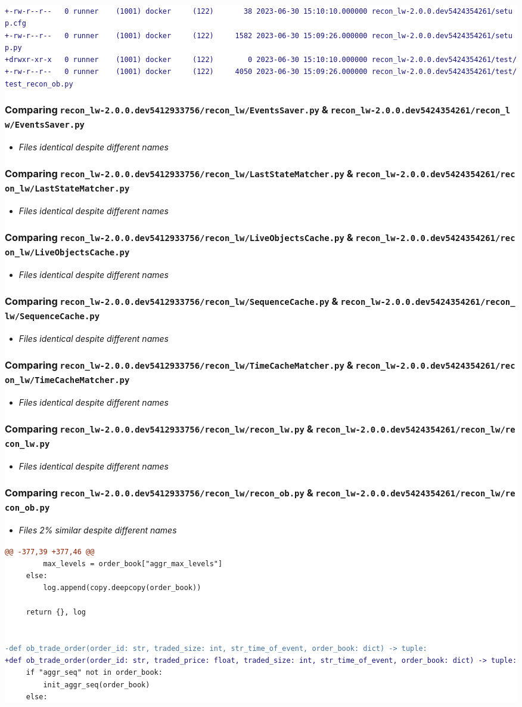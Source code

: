 ```diff
+-rw-r--r--   0 runner    (1001) docker     (122)       38 2023-06-30 15:10:10.000000 recon_lw-2.0.0.dev5424354261/setup.cfg
+-rw-r--r--   0 runner    (1001) docker     (122)     1582 2023-06-30 15:09:26.000000 recon_lw-2.0.0.dev5424354261/setup.py
+drwxr-xr-x   0 runner    (1001) docker     (122)        0 2023-06-30 15:10:10.000000 recon_lw-2.0.0.dev5424354261/test/
+-rw-r--r--   0 runner    (1001) docker     (122)     4050 2023-06-30 15:09:26.000000 recon_lw-2.0.0.dev5424354261/test/test_recon_ob.py
```

### Comparing `recon_lw-2.0.0.dev5412933756/recon_lw/EventsSaver.py` & `recon_lw-2.0.0.dev5424354261/recon_lw/EventsSaver.py`

 * *Files identical despite different names*

### Comparing `recon_lw-2.0.0.dev5412933756/recon_lw/LastStateMatcher.py` & `recon_lw-2.0.0.dev5424354261/recon_lw/LastStateMatcher.py`

 * *Files identical despite different names*

### Comparing `recon_lw-2.0.0.dev5412933756/recon_lw/LiveObjectsCache.py` & `recon_lw-2.0.0.dev5424354261/recon_lw/LiveObjectsCache.py`

 * *Files identical despite different names*

### Comparing `recon_lw-2.0.0.dev5412933756/recon_lw/SequenceCache.py` & `recon_lw-2.0.0.dev5424354261/recon_lw/SequenceCache.py`

 * *Files identical despite different names*

### Comparing `recon_lw-2.0.0.dev5412933756/recon_lw/TimeCacheMatcher.py` & `recon_lw-2.0.0.dev5424354261/recon_lw/TimeCacheMatcher.py`

 * *Files identical despite different names*

### Comparing `recon_lw-2.0.0.dev5412933756/recon_lw/recon_lw.py` & `recon_lw-2.0.0.dev5424354261/recon_lw/recon_lw.py`

 * *Files identical despite different names*

### Comparing `recon_lw-2.0.0.dev5412933756/recon_lw/recon_ob.py` & `recon_lw-2.0.0.dev5424354261/recon_lw/recon_ob.py`

 * *Files 2% similar despite different names*

```diff
@@ -377,39 +377,46 @@
         max_levels = order_book["aggr_max_levels"]
     else:
         log.append(copy.deepcopy(order_book))
 
     return {}, log
 
 
-def ob_trade_order(order_id: str, traded_size: int, str_time_of_event, order_book: dict) -> tuple:
+def ob_trade_order(order_id: str, traded_price: float, traded_size: int, str_time_of_event, order_book: dict) -> tuple:
     if "aggr_seq" not in order_book:
         init_aggr_seq(order_book)
     else:
```